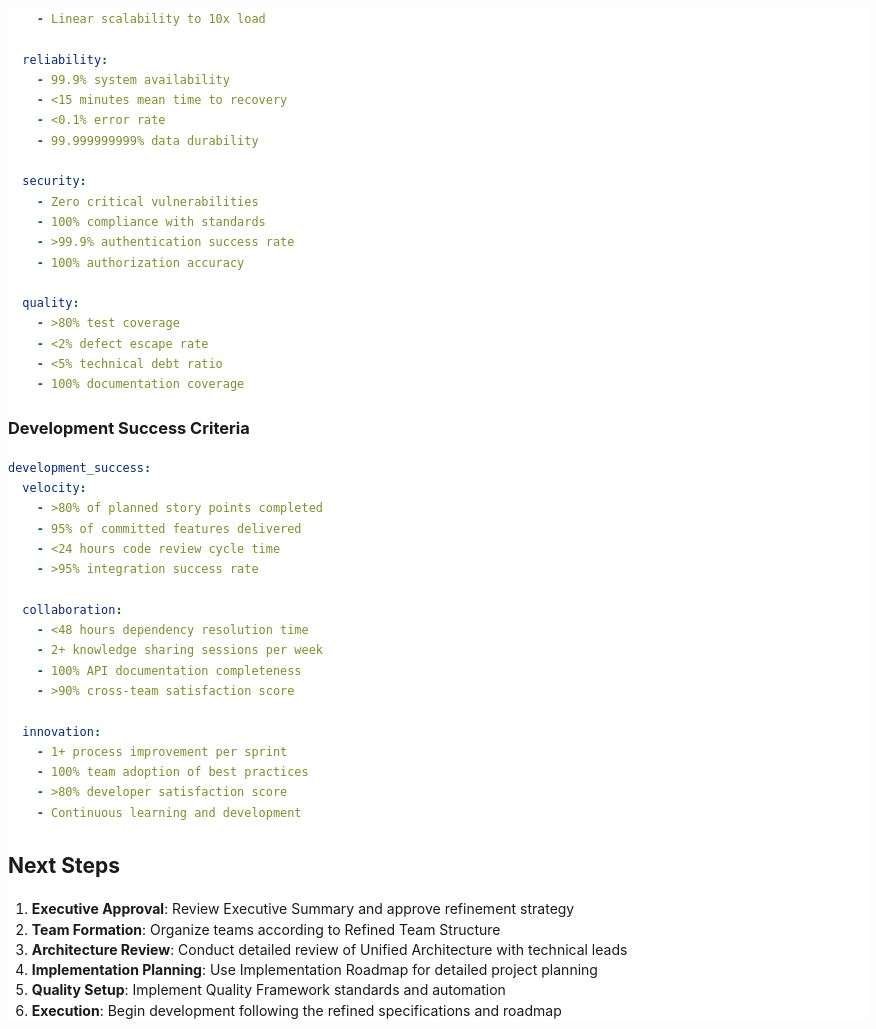 ```yaml
    - Linear scalability to 10x load
  
  reliability:
    - 99.9% system availability
    - <15 minutes mean time to recovery
    - <0.1% error rate
    - 99.999999999% data durability
  
  security:
    - Zero critical vulnerabilities
    - 100% compliance with standards
    - >99.9% authentication success rate
    - 100% authorization accuracy
  
  quality:
    - >80% test coverage
    - <2% defect escape rate
    - <5% technical debt ratio
    - 100% documentation coverage
```

### Development Success Criteria
```yaml
development_success:
  velocity:
    - >80% of planned story points completed
    - 95% of committed features delivered
    - <24 hours code review cycle time
    - >95% integration success rate
  
  collaboration:
    - <48 hours dependency resolution time
    - 2+ knowledge sharing sessions per week
    - 100% API documentation completeness
    - >90% cross-team satisfaction score
  
  innovation:
    - 1+ process improvement per sprint
    - 100% team adoption of best practices
    - >80% developer satisfaction score
    - Continuous learning and development
```

## Next Steps

1. **Executive Approval**: Review Executive Summary and approve refinement strategy
2. **Team Formation**: Organize teams according to Refined Team Structure
3. **Architecture Review**: Conduct detailed review of Unified Architecture with technical leads
4. **Implementation Planning**: Use Implementation Roadmap for detailed project planning
5. **Quality Setup**: Implement Quality Framework standards and automation
6. **Execution**: Begin development following the refined specifications and roadmap
